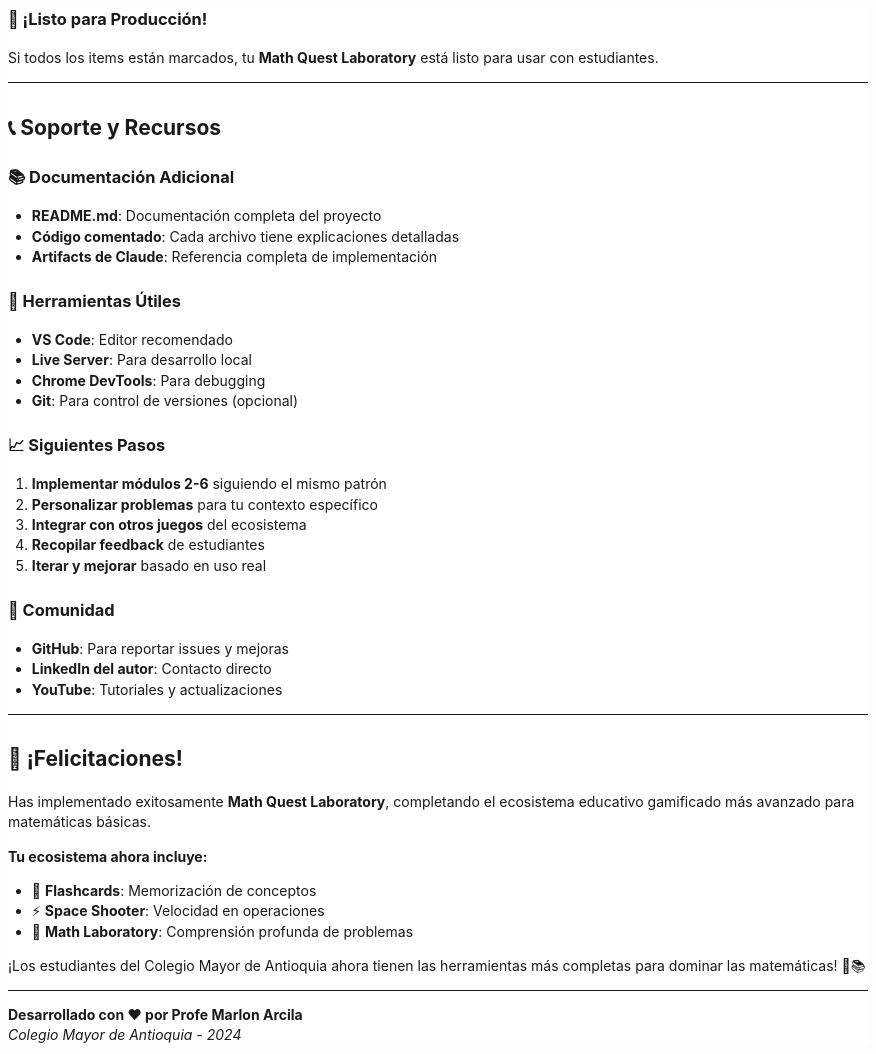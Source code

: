 ### 🚀 ¡Listo para Producción!

Si todos los items están marcados, tu **Math Quest Laboratory** está listo para usar con estudiantes.

---

## 📞 Soporte y Recursos

### 📚 Documentación Adicional
- **README.md**: Documentación completa del proyecto
- **Código comentado**: Cada archivo tiene explicaciones detalladas
- **Artifacts de Claude**: Referencia completa de implementación

### 🔧 Herramientas Útiles
- **VS Code**: Editor recomendado
- **Live Server**: Para desarrollo local
- **Chrome DevTools**: Para debugging
- **Git**: Para control de versiones (opcional)

### 📈 Siguientes Pasos
1. **Implementar módulos 2-6** siguiendo el mismo patrón
2. **Personalizar problemas** para tu contexto específico
3. **Integrar con otros juegos** del ecosistema
4. **Recopilar feedback** de estudiantes
5. **Iterar y mejorar** basado en uso real

### 💬 Comunidad
- **GitHub**: Para reportar issues y mejoras
- **LinkedIn del autor**: Contacto directo
- **YouTube**: Tutoriales y actualizaciones

---

## 🎉 ¡Felicitaciones!

Has implementado exitosamente **Math Quest Laboratory**, completando el ecosistema educativo gamificado más avanzado para matemáticas básicas.

**Tu ecosistema ahora incluye:**
- 🧠 **Flashcards**: Memorización de conceptos
- ⚡ **Space Shooter**: Velocidad en operaciones
- 🔬 **Math Laboratory**: Comprensión profunda de problemas

¡Los estudiantes del Colegio Mayor de Antioquia ahora tienen las herramientas más completas para dominar las matemáticas! 🚀📚

---

**Desarrollado con ❤️ por Profe Marlon Arcila**  
*Colegio Mayor de Antioquia - 2024*